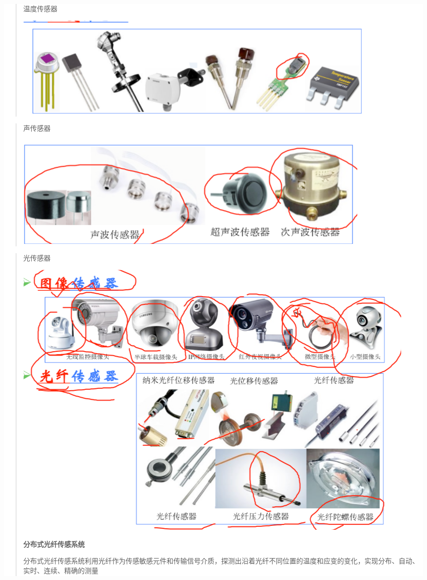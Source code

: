 > 温度传感器
>
> ![0962c3c158a46e1bd6e3f9a27e0a879f](/assets/%E7%89%A9%E8%81%94%E7%BD%91.assets/0962c3c158a46e1bd6e3f9a27e0a879f.png)

> 声传感器
>
> ![635a3a36dcc7f98bc99248c6fbf3b404](/assets/%E7%89%A9%E8%81%94%E7%BD%91.assets/635a3a36dcc7f98bc99248c6fbf3b404.png)

> 光传感器
>
> ![b5a7e19c3a40a762beba1faedf3cad38](/assets/%E7%89%A9%E8%81%94%E7%BD%91.assets/b5a7e19c3a40a762beba1faedf3cad38.png)
>
> **分布式光纤传感系统**
>
> 分布式光纤传感系统利用光纤作为传感敏感元件和传输信号介质，探测出沿着光纤不同位置的温度和应变的变化，实现分布、自动、实时、连续、精确的测量
>